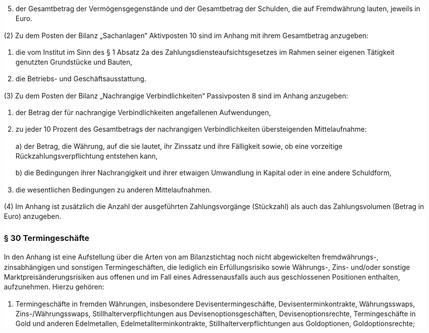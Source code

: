 
5.  der Gesamtbetrag der Vermögensgegenstände und der Gesamtbetrag der
    Schulden, die auf Fremdwährung lauten, jeweils in Euro.




(2) Zu dem Posten der Bilanz „Sachanlagen“ Aktivposten 10 sind im
Anhang mit ihrem Gesamtbetrag anzugeben:

1.  die vom Institut im Sinn des § 1 Absatz 2a des
    Zahlungsdiensteaufsichtsgesetzes im Rahmen seiner eigenen Tätigkeit
    genutzten Grundstücke und Bauten,


2.  die Betriebs- und Geschäftsausstattung.




(3) Zu dem Posten der Bilanz „Nachrangige Verbindlichkeiten“
Passivposten 8 sind im Anhang anzugeben:

1.  der Betrag der für nachrangige Verbindlichkeiten angefallenen
    Aufwendungen,


2.  zu jeder 10 Prozent des Gesamtbetrags der nachrangigen
    Verbindlichkeiten übersteigenden Mittelaufnahme:

    a)  der Betrag, die Währung, auf die sie lautet, ihr Zinssatz und ihre
        Fälligkeit sowie, ob eine vorzeitige Rückzahlungsverpflichtung
        entstehen kann,


    b)  die Bedingungen ihrer Nachrangigkeit und ihrer etwaigen Umwandlung in
        Kapital oder in eine andere Schuldform,





3.  die wesentlichen Bedingungen zu anderen Mittelaufnahmen.




(4) Im Anhang ist zusätzlich die Anzahl der ausgeführten
Zahlungsvorgänge (Stückzahl) als auch das Zahlungsvolumen (Betrag in
Euro) anzugeben.


### § 30 Termingeschäfte

In den Anhang ist eine Aufstellung über die Arten von am
Bilanzstichtag noch nicht abgewickelten fremdwährungs-, zinsabhängigen
und sonstigen Termingeschäften, die lediglich ein Erfüllungsrisiko
sowie Währungs-, Zins- und/oder sonstige Marktpreisänderungsrisiken
aus offenen und im Fall eines Adressenausfalls auch aus geschlossenen
Positionen enthalten, aufzunehmen. Hierzu gehören:

1.  Termingeschäfte in fremden Währungen, insbesondere
    Devisentermingeschäfte, Devisenterminkontrakte, Währungsswaps,
    Zins-/Währungsswaps, Stillhalterverpflichtungen aus
    Devisenoptionsgeschäften, Devisenoptionsrechte, Termingeschäfte in
    Gold und anderen Edelmetallen, Edelmetallterminkontrakte,
    Stillhalterverpflichtungen aus Goldoptionen, Goldoptionsrechte;
